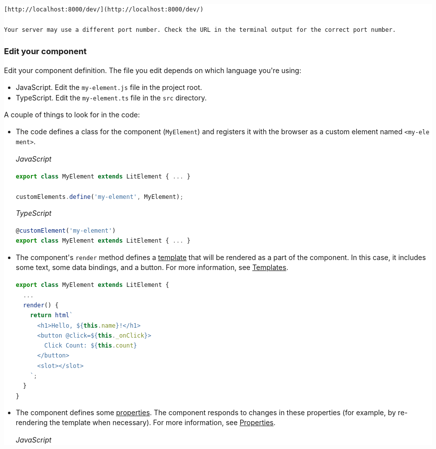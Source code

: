     [http://localhost:8000/dev/](http://localhost:8000/dev/)

    Your server may use a different port number. Check the URL in the terminal output for the correct port number.


### Edit your component

Edit your component definition. The file you edit depends on which language you're using:

*   JavaScript. Edit the `my-element.js` file in the project root.
*   TypeScript. Edit the `my-element.ts` file in the `src` directory.

A couple of things to look for in the code:

*   The code defines a class for the component (`MyElement`) and registers it with the browser as a custom element named `<my-element>`.

    _JavaScript_

    ```js
    export class MyElement extends LitElement { ... } 

    customElements.define('my-element', MyElement);
    ``` 

    _TypeScript_

    ```ts
    @customElement('my-element')
    export class MyElement extends LitElement { ... } 
    ```


*   The component's `render` method defines a [template](templates) that will be rendered as a part of the component. In this case, it includes some text, some data bindings, and a button. For more information, see [Templates](templates).

    ```js
    export class MyElement extends LitElement {
      ...
      render() {
        return html`
          <h1>Hello, ${this.name}!</h1>
          <button @click=${this._onClick}>
            Click Count: ${this.count}
          </button>
          <slot></slot>
        `;
      }
    }
    ```

*   The component defines some [properties](properties). The component responds to changes in these properties (for example, by re-rendering the template when necessary). For more information, see [Properties](properties). 

    _JavaScript_
